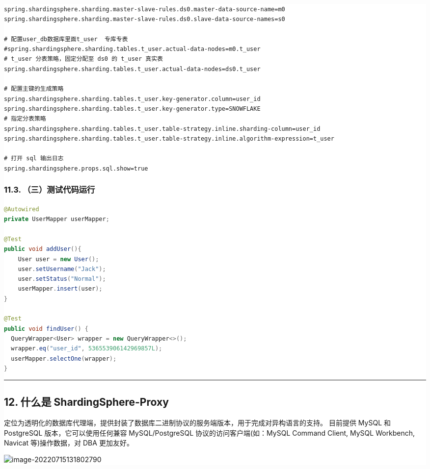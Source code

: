 ```properties
spring.shardingsphere.sharding.master-slave-rules.ds0.master-data-source-name=m0
spring.shardingsphere.sharding.master-slave-rules.ds0.slave-data-source-names=s0

# 配置user_db数据库里面t_user  专库专表
#spring.shardingsphere.sharding.tables.t_user.actual-data-nodes=m0.t_user
# t_user 分表策略，固定分配至 ds0 的 t_user 真实表
spring.shardingsphere.sharding.tables.t_user.actual-data-nodes=ds0.t_user

# 配置主键的生成策略
spring.shardingsphere.sharding.tables.t_user.key-generator.column=user_id
spring.shardingsphere.sharding.tables.t_user.key-generator.type=SNOWFLAKE
# 指定分表策略
spring.shardingsphere.sharding.tables.t_user.table-strategy.inline.sharding-column=user_id
spring.shardingsphere.sharding.tables.t_user.table-strategy.inline.algorithm-expression=t_user

# 打开 sql 输出日志
spring.shardingsphere.props.sql.show=true
```



### 11.3. （三）测试代码运行

```java
@Autowired
private UserMapper userMapper;

@Test
public void addUser(){
    User user = new User();
    user.setUsername("Jack");
    user.setStatus("Normal");
    userMapper.insert(user);
}

@Test
public void findUser() {
  QueryWrapper<User> wrapper = new QueryWrapper<>();
  wrapper.eq("user_id", 536553906142969857L);
  userMapper.selectOne(wrapper);
}
```



***

## 12. 什么是 ShardingSphere-Proxy

定位为透明化的数据库代理端，提供封装了数据库二进制协议的服务端版本，用于完成对异构语言的支持。 目前提供 MySQL 和 PostgreSQL 版本，它可以使用任何兼容 MySQL/PostgreSQL 协议的访问客户端(如：MySQL Command Client, MySQL Workbench, Navicat 等)操作数据，对 DBA 更加友好。

![image-20220715131802790](https://studyimages.oss-cn-beijing.aliyuncs.com/img/mysql/other/202207151318859.png)
